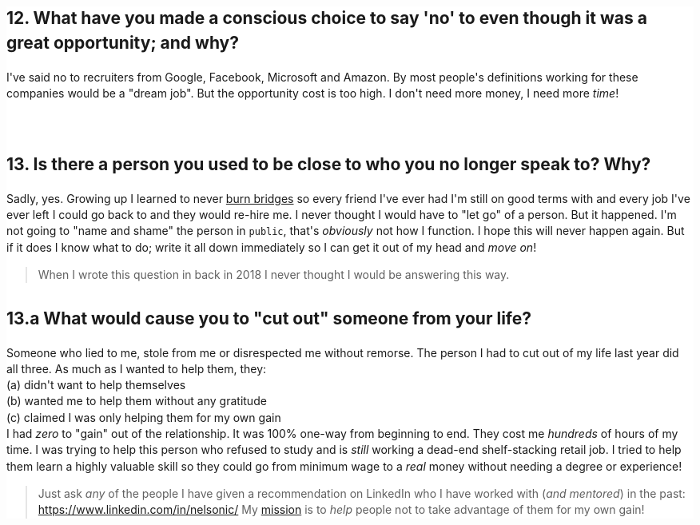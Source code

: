 
## 12. What have you made a conscious choice to say 'no' to even though it was a great opportunity; and why?

I've said no to recruiters from Google, Facebook, Microsoft and Amazon.
By most people's definitions working for these companies would be a "dream job".
But the opportunity cost is too high.
I don't need more money, 
I need more _time_!


<br />

## 13. Is there a person you used to be close to who you no longer speak to? Why?

Sadly, yes.
Growing up I learned to never 
[burn bridges](https://dictionary.cambridge.org/dictionary/english/burn-your-boats-bridges)
so every friend I've ever had I'm still on good terms with
and every job I've ever left I could go back to and they would re-hire me.
I never thought I would have to "let go" of a person.
But it happened.
I'm not going to "name and shame" the person in `public`,
that's _obviously_ not how I function.
I hope this will never happen again.
But if it does I know what to do; 
write it all down immediately
so I can get it out of my head and _move on_!

> When I wrote this question in back in 2018
I never thought I would be answering this way. 


## 13.a What would cause you to "cut out" someone from your life?

Someone who lied to me, stole from me or disrespected me without remorse. 
The person I had to cut out of my life last year did all three.
As much as I wanted to help them, they: <br />
(a) didn't want to help themselves <br />
(b) wanted me to help them without any gratitude <br />
(c) claimed I was only helping them for my own gain <br />
I had *zero* to "gain" out of the relationship.
It was 100% one-way from beginning to end. 
They cost me *hundreds* of hours of my time.
I was trying to help this person who refused to study
and is _still_ working a dead-end shelf-stacking retail job.
I tried to help them learn a highly valuable skill 
so they could go from minimum wage to a _real_ money
without needing a degree or experience!

> Just ask _any_ of the people
I have given a recommendation on LinkedIn
who I have worked with (_and mentored_) in the past:
https://www.linkedin.com/in/nelsonic/
My 
[mission](https://github.com/dwyl/start-here/blob/6fac8f0e4b9a81cba929eb7e577f22a4a0eb734c/mission.md#what-is-dwyls-mission)
is to _help_ people
not to take advantage of them
for my own gain!
